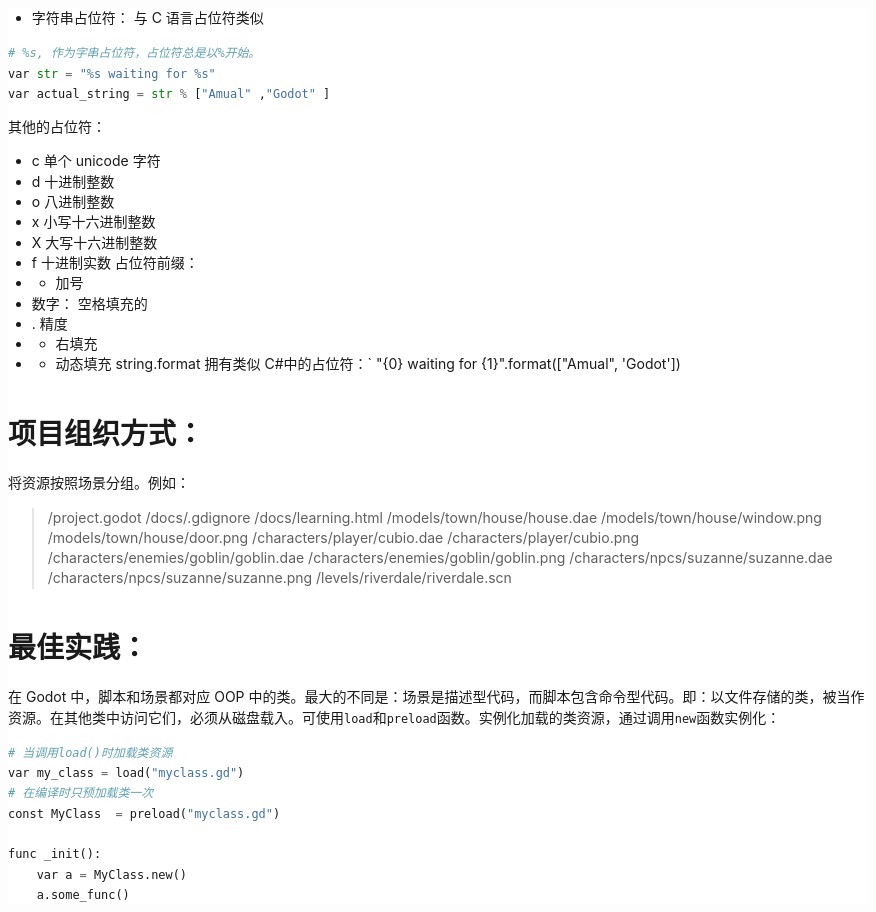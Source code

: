 - 字符串占位符： 与 C 语言占位符类似

```python
# %s, 作为字串占位符，占位符总是以%开始。
var str = "%s waiting for %s"
var actual_string = str % ["Amual" ,"Godot" ]
```

其他的占位符：

- c 单个 unicode 字符
- d 十进制整数
- o 八进制整数
- x 小写十六进制整数
- X 大写十六进制整数
- f 十进制实数
  占位符前缀：
- - 加号
- 数字： 空格填充的
- . 精度
- - 右填充
- - 动态填充
    string.format 拥有类似 C#中的占位符：` "{0} waiting for {1}".format(["Amual", 'Godot'])

# 项目组织方式：

将资源按照场景分组。例如：

> /project.godot
> /docs/.gdignore
> /docs/learning.html
> /models/town/house/house.dae
> /models/town/house/window.png
> /models/town/house/door.png
> /characters/player/cubio.dae
> /characters/player/cubio.png
> /characters/enemies/goblin/goblin.dae
> /characters/enemies/goblin/goblin.png
> /characters/npcs/suzanne/suzanne.dae
> /characters/npcs/suzanne/suzanne.png
> /levels/riverdale/riverdale.scn

# 最佳实践：



在 Godot 中，脚本和场景都对应 OOP 中的类。最大的不同是：场景是描述型代码，而脚本包含命令型代码。即：以文件存储的类，被当作资源。在其他类中访问它们，必须从磁盘载入。可使用`load`和`preload`函数。实例化加载的类资源，通过调用`new`函数实例化：

```py
# 当调用load()时加载类资源
var my_class = load("myclass.gd")
# 在编译时只预加载类一次
const MyClass  = preload("myclass.gd")

func _init():
    var a = MyClass.new()
    a.some_func()
```
